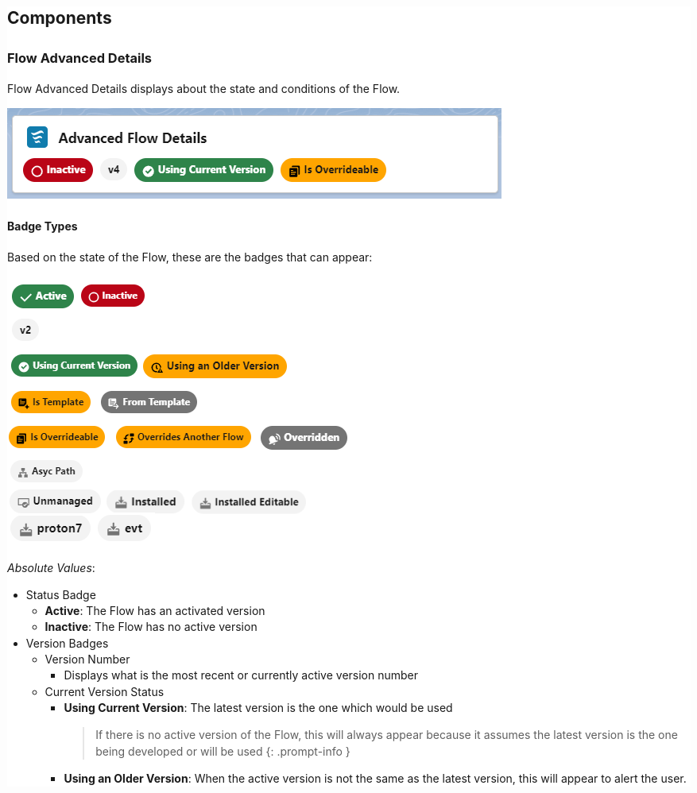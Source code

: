 ## Components

### Flow Advanced Details

Flow Advanced Details displays about the state and conditions of the Flow.

![Advanced Details](/assets/img/automation-add-on/advanced-details.png)

#### Badge Types

Based on the state of the Flow, these are the badges that can appear:

![Badge Types](/assets/img/automation-add-on/badge-types.png)

_Absolute Values_:

- Status Badge
  - **Active**:  The Flow has an activated version
  - **Inactive**:  The Flow has no active version
- Version Badges
  - Version Number
    - Displays what is the most recent or currently active version number
  - Current Version Status
    - **Using Current Version**:  The latest version is the one which would be used
      > If there is no active version of the Flow, this will always appear because it assumes the latest version is the one being developed or will be used
      {: .prompt-info }
    - **Using an Older Version**:  When the active version is not the same as the latest version, this will appear to alert the user.
